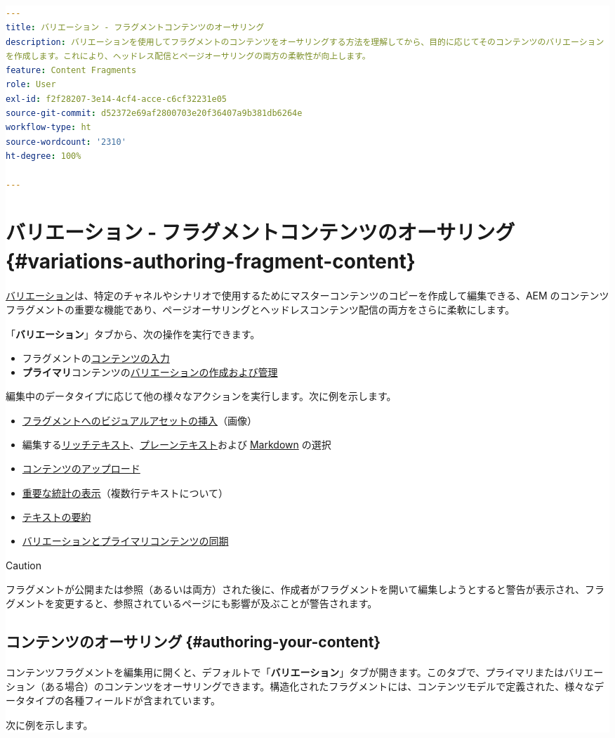 ```yaml
---
title: バリエーション - フラグメントコンテンツのオーサリング
description: バリエーションを使用してフラグメントのコンテンツをオーサリングする方法を理解してから、目的に応じてそのコンテンツのバリエーションを作成します。これにより、ヘッドレス配信とページオーサリングの両方の柔軟性が向上します。
feature: Content Fragments
role: User
exl-id: f2f28207-3e14-4cf4-acce-c6cf32231e05
source-git-commit: d52372e69af2800703e20f36407a9b381db6264e
workflow-type: ht
source-wordcount: '2310'
ht-degree: 100%

---
```


# バリエーション - フラグメントコンテンツのオーサリング{#variations-authoring-fragment-content}

[バリエーション](/help/sites-cloud/administering/content-fragments/content-fragments.md#constituent-parts-of-a-content-fragment)は、特定のチャネルやシナリオで使用するためにマスターコンテンツのコピーを作成して編集できる、AEM のコンテンツフラグメントの重要な機能であり、ページオーサリングとヘッドレスコンテンツ配信の両方をさらに柔軟にします。

「**バリエーション**」タブから、次の操作を実行できます。

* フラグメントの[コンテンツの入力](#authoring-your-content)
* **プライマリ**&#x200B;コンテンツの[バリエーションの作成および管理](#managing-variations)

編集中のデータタイプに応じて他の様々なアクションを実行します。次に例を示します。

* [フラグメントへのビジュアルアセットの挿入](#inserting-assets-into-your-fragment)（画像）

* 編集する[リッチテキスト](#rich-text)、[プレーンテキスト](#plain-text)および [Markdown](#markdown) の選択

* [コンテンツのアップロード](#uploading-content)

* [重要な統計の表示](#viewing-key-statistics)（複数行テキストについて）

* [テキストの要約](#summarizing-text)

* [バリエーションとプライマリコンテンツの同期](#synchronizing-with-master)

>[!CAUTION]
>
>フラグメントが公開または参照（あるいは両方）された後に、作成者がフラグメントを開いて編集しようとすると警告が表示され、フラグメントを変更すると、参照されているページにも影響が及ぶことが警告されます。

## コンテンツのオーサリング {#authoring-your-content}

コンテンツフラグメントを編集用に開くと、デフォルトで「**バリエーション**」タブが開きます。このタブで、プライマリまたはバリエーション（ある場合）のコンテンツをオーサリングできます。構造化されたフラグメントには、コンテンツモデルで定義された、様々なデータタイプの各種フィールドが含まれています。

次に例を示します。
